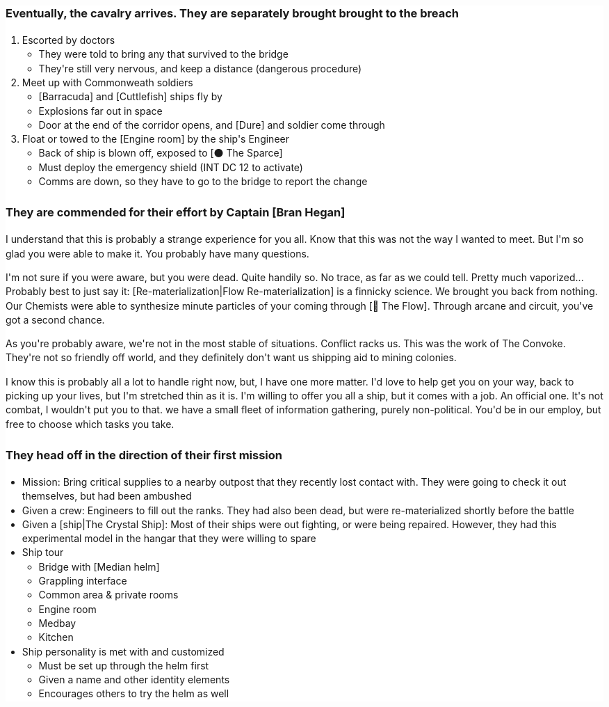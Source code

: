 ### **Eventually, the cavalry arrives. They are separately brought brought to the breach**

1. Escorted by doctors
   - They were told to bring any that survived to the bridge
   - They're still very nervous, and keep a distance (dangerous procedure)
2. Meet up with Commonweath soldiers
   - [Barracuda] and [Cuttlefish] ships fly by
   - Explosions far out in space
   - Door at the end of the corridor opens, and [Dure] and soldier come through
3. Float or towed to the [Engine room] by the ship's Engineer
   - Back of ship is blown off, exposed to [⚫ The Sparce]
   - Must deploy the emergency shield (INT DC 12 to activate)
   - Comms are down, so they have to go to the bridge to report the change

### **They are commended for their effort by Captain [Bran Hegan]**

I understand that this is probably a strange experience for you all. Know that this was not the way I wanted to meet. But I'm so glad you were able to make it. You probably have many questions.

I'm not sure if you were aware, but you were dead. Quite handily so. No trace, as far as we could tell. Pretty much vaporized... Probably best to just say it: [Re-materialization|Flow Re-materialization] is a finnicky science. We brought you back from nothing. Our Chemists were able to synthesize minute particles of your coming through [🌌 The Flow]. Through arcane and circuit, you've got a second chance.

As you're probably aware, we're not in the most stable of situations. Conflict racks us. This was the work of The Convoke. They're not so friendly off world, and they definitely don't want us shipping aid to mining colonies.

I know this is probably all a lot to handle right now, but, I have one more matter. I'd love to help get you on your way, back to picking up your lives, but I'm stretched thin as it is. I'm willing to offer you all a ship, but it comes with a job. An official one. It's not combat, I wouldn't put you to that. we have a small fleet of information gathering, purely non-political. You'd be in our employ, but free to choose which tasks you take.

### **They head off in the direction of their first mission**

- Mission: Bring critical supplies to a nearby outpost that they recently lost contact with. They were going to check it out themselves, but had been ambushed
- Given a crew: Engineers to fill out the ranks. They had also been dead, but were re-materialized shortly before the battle
- Given a [ship|The Crystal Ship]: Most of their ships were out fighting, or were being repaired. However, they had this experimental model in the hangar that they were willing to spare
- Ship tour
   - Bridge with [Median helm]
   - Grappling interface
   - Common area & private rooms
   - Engine room
   - Medbay
   - Kitchen
- Ship personality is met with and customized
   - Must be set up through the helm first
   - Given a name and other identity elements
   - Encourages others to try the helm as well
